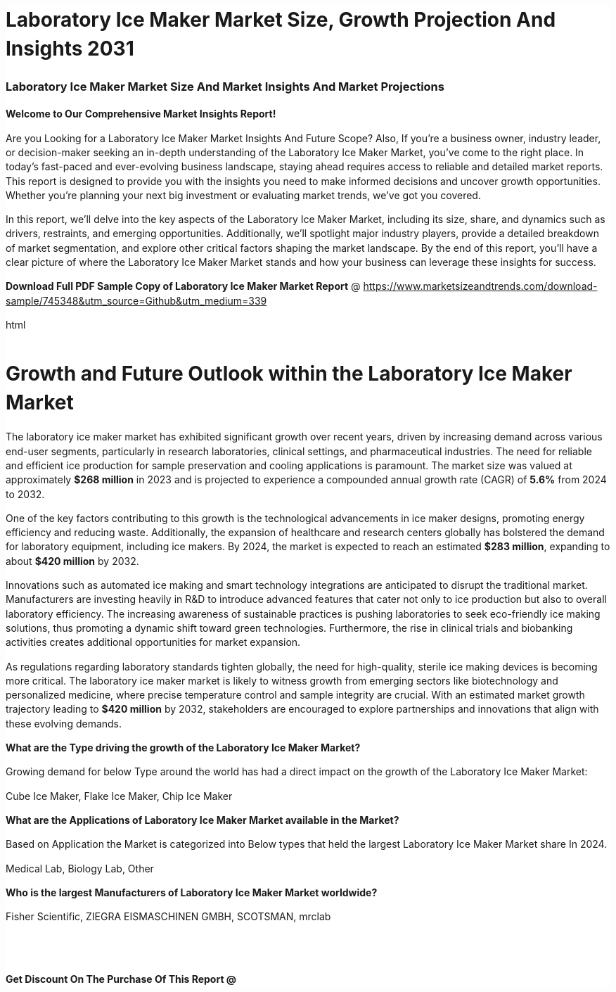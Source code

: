 <h1>Laboratory Ice Maker Market Size, Growth Projection And Insights 2031</h1><div class="" data-test-id=""><h3><span class="">Laboratory Ice Maker Market Size And Market Insights And Market Projections</span></h3></div><div class="" data-test-id=""><p><strong>Welcome to Our Comprehensive Market Insights Report!</strong></p><p>Are you Looking for a Laboratory Ice Maker Market Insights And Future Scope? Also, If you&rsquo;re a business owner, industry leader, or decision-maker seeking an in-depth understanding of the Laboratory Ice Maker Market, you&rsquo;ve come to the right place. In today&rsquo;s fast-paced and ever-evolving business landscape, staying ahead requires access to reliable and detailed market reports. This report is designed to provide you with the insights you need to make informed decisions and uncover growth opportunities. Whether you&rsquo;re planning your next big investment or evaluating market trends, we&rsquo;ve got you covered.</p><p>In this report, we&rsquo;ll delve into the key aspects of the Laboratory Ice Maker Market, including its size, share, and dynamics such as drivers, restraints, and emerging opportunities. Additionally, we&rsquo;ll spotlight major industry players, provide a detailed breakdown of market segmentation, and explore other critical factors shaping the market landscape. By the end of this report, you&rsquo;ll have a clear picture of where the Laboratory Ice Maker Market stands and how your business can leverage these insights for success.</p><p><strong>Download Full PDF Sample Copy of Laboratory Ice Maker Market Report</strong> @ <a href="https://www.marketsizeandtrends.com/download-sample/745348&utm_source=Github&utm_medium=339" target="_blank">https://www.marketsizeandtrends.com/download-sample/745348&utm_source=Github&utm_medium=339</a></p></div><div class="" data-test-id=""><p><span class="">html<!DOCTYPE html><html lang="en"><head> <meta charset="UTF-8"> <meta name="viewport" content="width=device-width, initial-scale=1.0"> <title>Laboratory Ice Maker Market Growth and Future Outlook</title></head><body><h1>Growth and Future Outlook within the Laboratory Ice Maker Market</h1><p>The laboratory ice maker market has exhibited significant growth over recent years, driven by increasing demand across various end-user segments, particularly in research laboratories, clinical settings, and pharmaceutical industries. The need for reliable and efficient ice production for sample preservation and cooling applications is paramount. The market size was valued at approximately <strong>$268 million</strong> in 2023 and is projected to experience a compounded annual growth rate (CAGR) of <strong>5.6%</strong> from 2024 to 2032.</p><p>One of the key factors contributing to this growth is the technological advancements in ice maker designs, promoting energy efficiency and reducing waste. Additionally, the expansion of healthcare and research centers globally has bolstered the demand for laboratory equipment, including ice makers. By 2024, the market is expected to reach an estimated <strong>$283 million</strong>, expanding to about <strong>$420 million</strong> by 2032. </p><p><strong></strong></p><p>Innovations such as automated ice making and smart technology integrations are anticipated to disrupt the traditional market. Manufacturers are investing heavily in R&D to introduce advanced features that cater not only to ice production but also to overall laboratory efficiency. The increasing awareness of sustainable practices is pushing laboratories to seek eco-friendly ice making solutions, thus promoting a dynamic shift toward green technologies. Furthermore, the rise in clinical trials and biobanking activities creates additional opportunities for market expansion.</p><p>As regulations regarding laboratory standards tighten globally, the need for high-quality, sterile ice making devices is becoming more critical. The laboratory ice maker market is likely to witness growth from emerging sectors like biotechnology and personalized medicine, where precise temperature control and sample integrity are crucial. With an estimated market growth trajectory leading to <strong>$420 million</strong> by 2032, stakeholders are encouraged to explore partnerships and innovations that align with these evolving demands.</p></body></html></span></p><p><strong><span class="">What are the&nbsp;Type driving the growth of the Laboratory Ice Maker Market?</span></strong></p></div><div class="" data-test-id=""><p><span class="">Growing demand for below Type around the world has had a direct impact on the growth of the Laboratory Ice Maker Market:</span></p></div><div class="" data-test-id=""><p>Cube Ice Maker, Flake Ice Maker, Chip Ice Maker</p><p><span class=""><strong>What are the&nbsp;Applications&nbsp;of Laboratory Ice Maker Market available in the Market?</strong></span></p></div><div class="" data-test-id=""><p><span class="">Based on Application the Market is categorized into Below types that held the largest Laboratory Ice Maker Market share In 2024.</span></p></div><div class="" data-test-id=""><p><span class="">Medical Lab, Biology Lab, Other</span></p><p><span class=""><strong>Who is the largest Manufacturers of Laboratory Ice Maker Market worldwide?</strong></span></p></div><div class="" data-test-id=""><p><span class="">Fisher Scientific, ZIEGRA EISMASCHINEN GMBH, SCOTSMAN, mrclab</span></p></div><div class="" data-test-id="">&nbsp;</div><div class="" data-test-id="">&nbsp;</div><div class="" data-test-id=""><p><span class=""><strong>Get Discount On The Purchase Of This Report @</strong>
